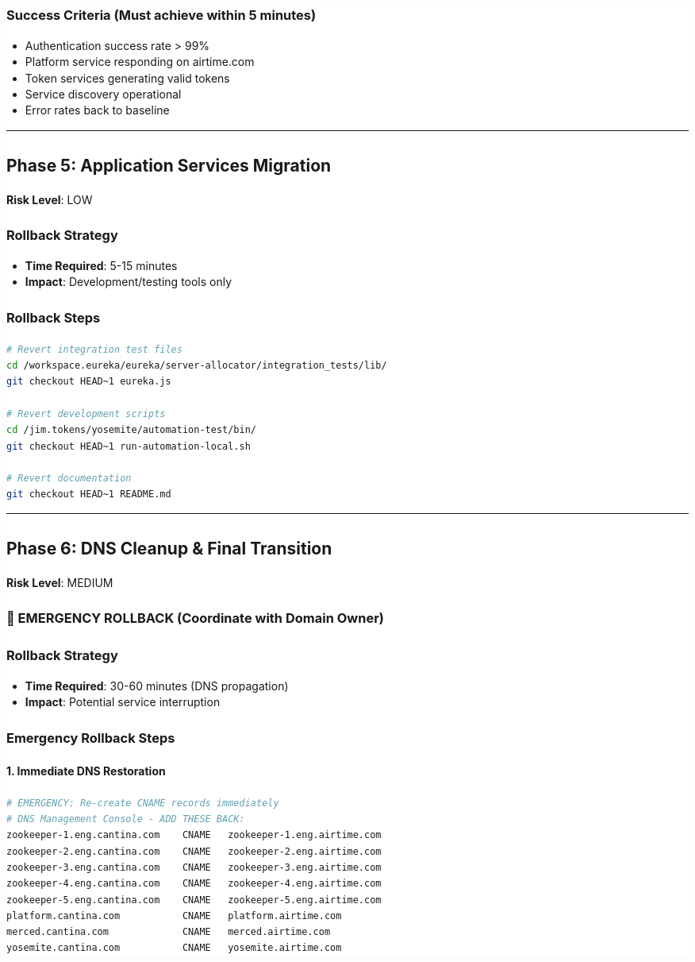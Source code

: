 ### Success Criteria (Must achieve within 5 minutes)
- Authentication success rate > 99%
- Platform service responding on airtime.com
- Token services generating valid tokens
- Service discovery operational
- Error rates back to baseline

---

## Phase 5: Application Services Migration
**Risk Level**: LOW

### Rollback Strategy
- **Time Required**: 5-15 minutes
- **Impact**: Development/testing tools only

### Rollback Steps
```bash
# Revert integration test files
cd /workspace.eureka/eureka/server-allocator/integration_tests/lib/
git checkout HEAD~1 eureka.js

# Revert development scripts
cd /jim.tokens/yosemite/automation-test/bin/
git checkout HEAD~1 run-automation-local.sh

# Revert documentation
git checkout HEAD~1 README.md
```

---

## Phase 6: DNS Cleanup & Final Transition
**Risk Level**: MEDIUM

### 🚨 EMERGENCY ROLLBACK (Coordinate with Domain Owner)

### Rollback Strategy
- **Time Required**: 30-60 minutes (DNS propagation)
- **Impact**: Potential service interruption

### Emergency Rollback Steps

#### 1. Immediate DNS Restoration
```bash
# EMERGENCY: Re-create CNAME records immediately
# DNS Management Console - ADD THESE BACK:
zookeeper-1.eng.cantina.com    CNAME   zookeeper-1.eng.airtime.com
zookeeper-2.eng.cantina.com    CNAME   zookeeper-2.eng.airtime.com
zookeeper-3.eng.cantina.com    CNAME   zookeeper-3.eng.airtime.com
zookeeper-4.eng.cantina.com    CNAME   zookeeper-4.eng.airtime.com
zookeeper-5.eng.cantina.com    CNAME   zookeeper-5.eng.airtime.com
platform.cantina.com           CNAME   platform.airtime.com
merced.cantina.com             CNAME   merced.airtime.com
yosemite.cantina.com           CNAME   yosemite.airtime.com
```
